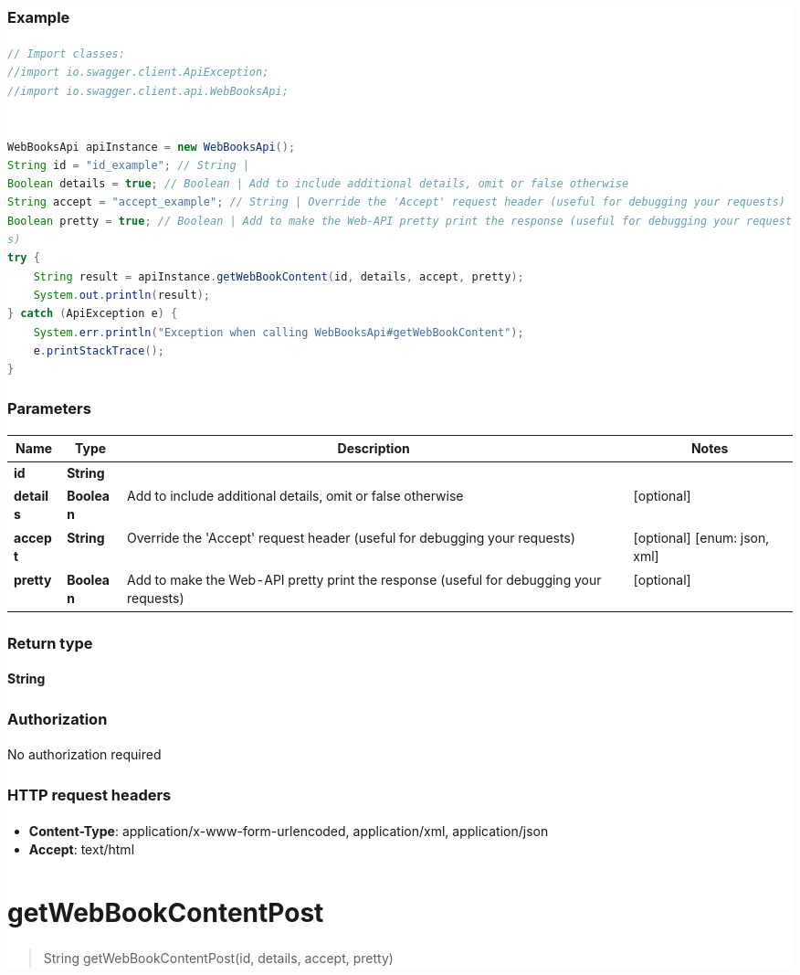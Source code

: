 ### Example
```java
// Import classes:
//import io.swagger.client.ApiException;
//import io.swagger.client.api.WebBooksApi;


WebBooksApi apiInstance = new WebBooksApi();
String id = "id_example"; // String | 
Boolean details = true; // Boolean | Add to include additional details, omit or false otherwise
String accept = "accept_example"; // String | Override the 'Accept' request header (useful for debugging your requests)
Boolean pretty = true; // Boolean | Add to make the Web-API pretty print the response (useful for debugging your requests)
try {
    String result = apiInstance.getWebBookContent(id, details, accept, pretty);
    System.out.println(result);
} catch (ApiException e) {
    System.err.println("Exception when calling WebBooksApi#getWebBookContent");
    e.printStackTrace();
}
```

### Parameters

Name | Type | Description  | Notes
------------- | ------------- | ------------- | -------------
 **id** | **String**|  |
 **details** | **Boolean**| Add to include additional details, omit or false otherwise | [optional]
 **accept** | **String**| Override the &#39;Accept&#39; request header (useful for debugging your requests) | [optional] [enum: json, xml]
 **pretty** | **Boolean**| Add to make the Web-API pretty print the response (useful for debugging your requests) | [optional]

### Return type

**String**

### Authorization

No authorization required

### HTTP request headers

 - **Content-Type**: application/x-www-form-urlencoded, application/xml, application/json
 - **Accept**: text/html

<a name="getWebBookContentPost"></a>
# **getWebBookContentPost**
> String getWebBookContentPost(id, details, accept, pretty)
